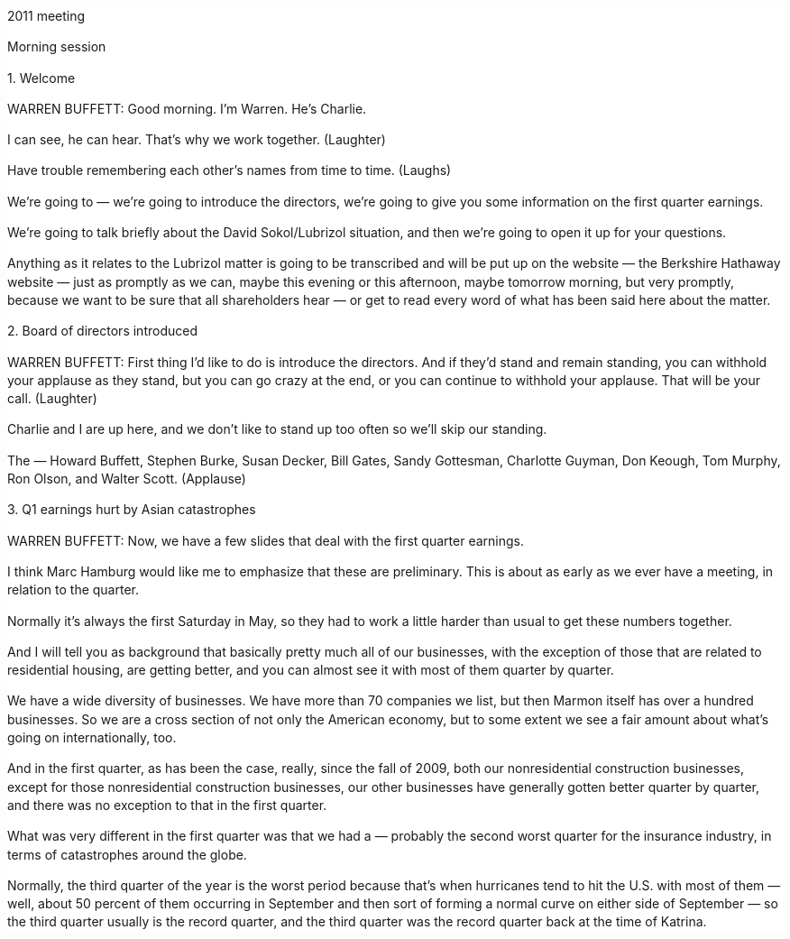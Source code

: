 2011 meeting

Morning session

1. Welcome

WARREN BUFFETT: Good morning. I’m Warren. He’s Charlie.

I can see, he can hear. That’s why we work together. (Laughter)

Have trouble remembering each other’s names from time to time. (Laughs)

We’re going to — we’re going to introduce the directors, we’re going to give you some information on the first quarter earnings.

We’re going to talk briefly about the David Sokol/Lubrizol situation, and then we’re going to open it up for your questions.

Anything as it relates to the Lubrizol matter is going to be transcribed and will be put up on the website — the Berkshire Hathaway website — just as promptly as we can, maybe this evening or this afternoon, maybe tomorrow morning, but very promptly, because we want to be sure that all shareholders hear — or get to read every word of what has been said here about the matter.

2. Board of directors introduced

WARREN BUFFETT: First thing I’d like to do is introduce the directors. And if they’d stand and remain standing, you can withhold your applause as they stand, but you can go crazy at the end, or you can continue to withhold your applause. That will be your call. (Laughter)

Charlie and I are up here, and we don’t like to stand up too often so we’ll skip our standing.

The — Howard Buffett, Stephen Burke, Susan Decker, Bill Gates, Sandy Gottesman, Charlotte Guyman, Don Keough, Tom Murphy, Ron Olson, and Walter Scott. (Applause)

3. Q1 earnings hurt by Asian catastrophes

WARREN BUFFETT: Now, we have a few slides that deal with the first quarter earnings.

I think Marc Hamburg would like me to emphasize that these are preliminary. This is about as early as we ever have a meeting, in relation to the quarter.

Normally it’s always the first Saturday in May, so they had to work a little harder than usual to get these numbers together.

And I will tell you as background that basically pretty much all of our businesses, with the exception of those that are related to residential housing, are getting better, and you can almost see it with most of them quarter by quarter.

We have a wide diversity of businesses. We have more than 70 companies we list, but then Marmon itself has over a hundred businesses. So we are a cross section of not only the American economy, but to some extent we see a fair amount about what’s going on internationally, too.

And in the first quarter, as has been the case, really, since the fall of 2009, both our nonresidential construction businesses, except for those nonresidential construction businesses, our other businesses have generally gotten better quarter by quarter, and there was no exception to that in the first quarter.

What was very different in the first quarter was that we had a — probably the second worst quarter for the insurance industry, in terms of catastrophes around the globe.

Normally, the third quarter of the year is the worst period because that’s when hurricanes tend to hit the U.S. with most of them — well, about 50 percent of them occurring in September and then sort of forming a normal curve on either side of September — so the third quarter usually is the record quarter, and the third quarter was the record quarter back at the time of Katrina.
